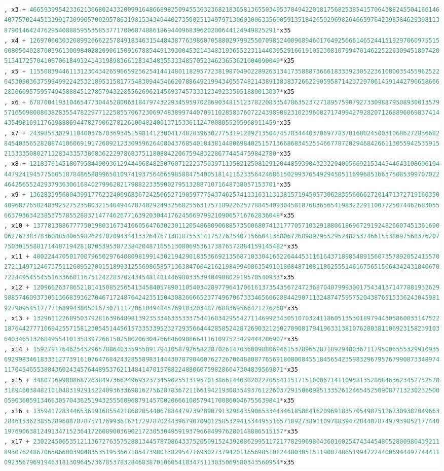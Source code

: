 ```py
, x3 + 46659399542336213068024332009916486689825094553632368218365813655034953704942201817568253854157064388245504166146407757024451319917309905700295786319815343494402735002513497971306030063356005913518426592969826466597642398584629398113879014642476295408885955358537717006874886186944096839620200644124949825291*x35
, x4 + 126970603032089926662257849183463154484387763986070588029799255070985240096894601764925666146524415192970609755156080504028700396130098402820906150916788544913930045321434831936552231144039529166191052308107994701462252263094518074205134172570410670618493241431989836612834348355333485705234623653621004090049*x35
, x5 + 115508394461131230434265966592562541441480118295772381987049022892631341735888736661833392305223610800354559625226453090363759949922425321895315817754830944546620788649219943405574821438913838372662290595871423729706145914427966586662830609575957494588845127857943228556269621456937457333123492335951880013037*x35
, x6 + 67870041931046547730445280063184797432293459597028690348151237822083354786352372718957590792733098879508930013579571650980080382835547822977122585570672306974838997440709110285837607224398908231023960827174994279282071268896069837414435498169117619888694478279062781261004824001371533611247008055205968911459*x35
, x7 + 24398553029110400376703693451598141230041748203963027753191289213504745783444037069778370168024500310686272836682845403565282887410606919172609212330959626408043768540184381448069840251571366868345255466778720294684266113055942535915213333508027112834335738683622297868375118088422067594832286774454759842780*x35
, x8 + 12183761451807958449093612944496848250760712223750397113582125081291204485939043232204005669215344544643108606104447924194577560518784865889965010974193756466598588475400518141162335642468615029937654929450511699685166375085399707022464256552429379363061684027996282179882233590027951328871071648738057153701*x35
, x9 + 136283395600439917762324069683672425665271905977754374625741131631131381571945057306283556066272014713727191603504096877650248392527523580321540494478740292493256825563175718922625778845409304581876836565419832229110077250744626830556637936342385375785528837147746267716392030441762456697992109065716762836048*x35
, x10 + 137781388677775019803167341660564763023011205486809068857350068074131777057103291880618696729192482660745136169006276238378360485406598262470209434413326476713818755314175276254071566041358067268989295529524825374661553869756837620775030155881714487194281870539538723842048716551308069536173876572884159145482*x35
, x11 + 40022447050170079650297640809819914302194290183536692135687103304165226444531161643718985489156073578920524155702721149712467375112689527001518993125569865857136384760421621984994086354910186848710811862555146167565150643424318406707224495455455163366011675124228370243454814814469803353940490802919570540933*x35
, x12 + 120966263786521814150852565413458405789011054034289779641706161373543567247236870407999300175434137147788193262998857460937305136683936270467172487642423515043082666652377496706733346560628844290711324874759575204387651533624304598192790954517777168994380501673071117206104948457691832034877688369566421276268*x35
, x13 + 132961122689503792816396489813923533463353337544160342955427114699234305107032411860513530189794430586003314752218764427771069425571581230545144561573353395232729356644428585242872690321250270908179419633138107628038110692315823910364034651326849554101358397266150258020630476684609086641161097523429444286907*x35
, x14 + 159279176462545296578864033595509179410587926582287026147036009880694615378965287189294803671179500655532991093569299834618333127739161076476842432855898314443078790400762726706488087765691808008455184565423598329679576799087334897411704546553884360243457644895376211484147015788224880607598286047304839569871*x35
, x15 + 34807169980868726384973662496932373459025513195701386614403820227055411517151000671411095813528684636234527525283189460384821010483192915224093633698162756287836721166194219308354937612260372915060985133526124654525090877132302325000590360591346630570436251943255560968791457002066610857941700860046755639841*x35
, x16 + 135941728344653619168554218682054406788447973928907913298435906533443461858841620969183570549875126730938204966328461536238552896087878757176993616217297870244396790709012585329415344955165710927389110978839472844878749793985217744019769063812491347152364172608900369021723053049591937966849976280148886515157*x35
, x17 + 23022450653512113672763575288134457870864337520509152439208629951172177829969804360160254743445480528009804392118930762486706506600390483535195366718547398013829547169302737942011656985108244803051511900748651994722440069444977444110923567969194631813096457367853783284683870106054183475113035069580343560954*x35
```